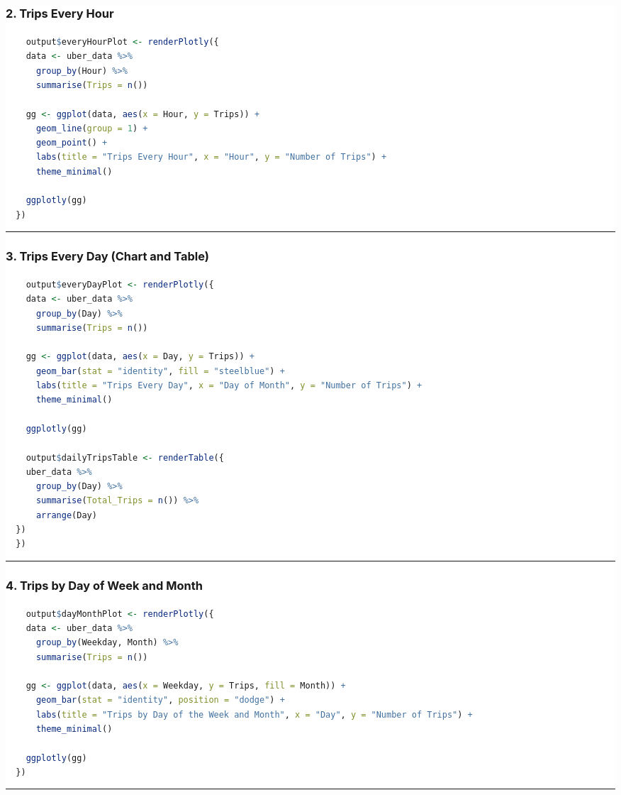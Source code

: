 
### 2️. Trips Every Hour

```r
	output$everyHourPlot <- renderPlotly({
    data <- uber_data %>%
      group_by(Hour) %>%
      summarise(Trips = n())
    
    gg <- ggplot(data, aes(x = Hour, y = Trips)) +
      geom_line(group = 1) +
      geom_point() +
      labs(title = "Trips Every Hour", x = "Hour", y = "Number of Trips") +
      theme_minimal()
    
    ggplotly(gg)
  })
```

---

### 3️. Trips Every Day (Chart and Table)

```r
	output$everyDayPlot <- renderPlotly({
    data <- uber_data %>%
      group_by(Day) %>%
      summarise(Trips = n())
    
    gg <- ggplot(data, aes(x = Day, y = Trips)) +
      geom_bar(stat = "identity", fill = "steelblue") +
      labs(title = "Trips Every Day", x = "Day of Month", y = "Number of Trips") +
      theme_minimal()
    
    ggplotly(gg)
	
	output$dailyTripsTable <- renderTable({
    uber_data %>%
      group_by(Day) %>%
      summarise(Total_Trips = n()) %>%
      arrange(Day)
  })
  })
```

---

### 4️. Trips by Day of Week and Month

```r
	output$dayMonthPlot <- renderPlotly({
    data <- uber_data %>%
      group_by(Weekday, Month) %>%
      summarise(Trips = n())
    
    gg <- ggplot(data, aes(x = Weekday, y = Trips, fill = Month)) +
      geom_bar(stat = "identity", position = "dodge") +
      labs(title = "Trips by Day of the Week and Month", x = "Day", y = "Number of Trips") +
      theme_minimal()
    
    ggplotly(gg)
  })
```

---